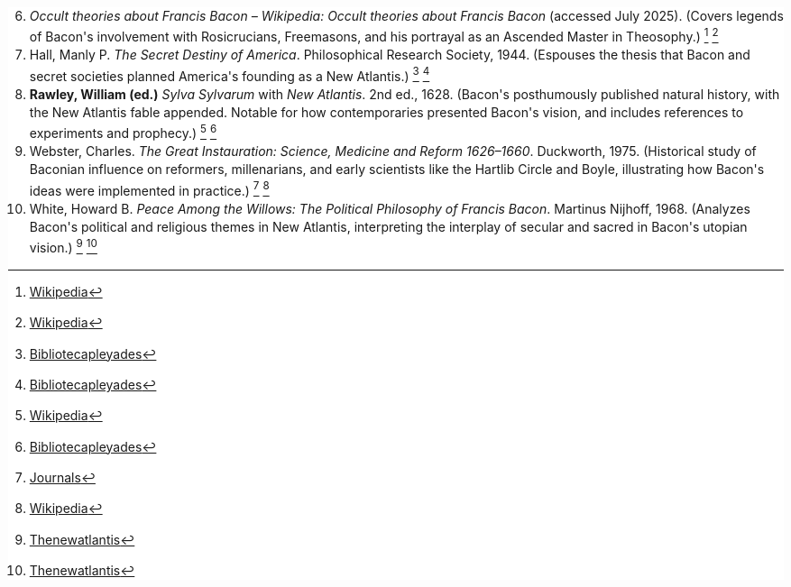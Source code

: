 6. *Occult theories about Francis Bacon – Wikipedia:* *Occult theories about Francis Bacon* (accessed July 2025). (Covers legends of Bacon's involvement with Rosicrucians, Freemasons, and his portrayal as an Ascended Master in Theosophy.) [^oai37] [^oai46] 
7. Hall, Manly P. *The Secret Destiny of America*. Philosophical Research Society, 1944. (Espouses the thesis that Bacon and secret societies planned America's founding as a New Atlantis.) [^oai7] [^oai40] 
8. **Rawley, William (ed.)** *Sylva Sylvarum* with *New Atlantis*. 2nd ed., 1628. (Bacon's posthumously published natural history, with the New Atlantis fable appended. Notable for how contemporaries presented Bacon's vision, and includes references to experiments and prophecy.) [^oai1] [^oai51] 
9. Webster, Charles. *The Great Instauration: Science, Medicine and Reform 1626–1660*. Duckworth, 1975. (Historical study of Baconian influence on reformers, millenarians, and early scientists like the Hartlib Circle and Boyle, illustrating how Bacon's ideas were implemented in practice.) [^oai52] [^oai5] 
10. White, Howard B. *Peace Among the Willows: The Political Philosophy of Francis Bacon*. Martinus Nijhoff, 1968. (Analyzes Bacon's political and religious themes in New Atlantis, interpreting the interplay of secular and sacred in Bacon's utopian vision.) [^oai53] [^oai54] 

[^oai1]: [Wikipedia](https://en.wikipedia.org/wiki/New_Atlantis#:~:text=New%20Atlantis%20is%20a%20utopian,prefigured%20the%20modern)
[^oai2]: [Wikipedia](https://en.wikipedia.org/wiki/New_Atlantis#:~:text=Many%20aspects%20of%20the%20society,research%20that%20were%20employed%20in)
[^oai3]: [Journals](https://journals.openedition.org/cahierscfv/635#:~:text=,condition%20of%20his%20natural%20philosophy)
[^oai4]: [Journals](https://journals.openedition.org/cahierscfv/635#:~:text=5%20In%201620%2C%20a%20modified,1558%29%2C%20whose%20power)
[^oai5]: [Wikipedia](https://en.wikipedia.org/wiki/Salomon%27s_House#:~:text=It%20is%20speculated%20that%20Bacon,1)
[^oai6]: [Wikipedia](https://en.wikipedia.org/wiki/Occult_theories_about_Francis_Bacon#:~:text=Rosicrucians.,5)
[^oai7]: [Bibliotecapleyades](https://www.bibliotecapleyades.net/sociopolitica/secret_destinyamerica/secret_destinyamerica03.htm#:~:text=Bacon%20quickly%20realized%20that%20here,they%20devised%20the%20colonization%20scheme)
[^oai8]: [Wikipedia](https://en.wikipedia.org/wiki/New_Atlantis#:~:text=translation%20within%20the%20collection%20Operum,1)
[^oai9]: [Bibliotecapleyades](https://www.bibliotecapleyades.net/sociopolitica/secret_destinyamerica/secret_destinyamerica03.htm#:~:text=Bacon%27s%20secret%20society%20membership%20was,their%20organization%20in%20suitable%20places)
[^oai10]: [Thenewatlantis](https://www.thenewatlantis.com/publications/francis-bacons-god#:~:text=who%20would%20restore%20Solomon%E2%80%99s%20Temple,restores%20humanity%E2%80%99s%20dominion%20over%20nature)
[^oai11]: [Thenewatlantis](https://www.thenewatlantis.com/publications/francis-bacons-god#:~:text=of%20natural%20philosophy,restores%20humanity%E2%80%99s%20dominion%20over%20nature)
[^oai12]: [Journals](https://journals.openedition.org/cahierscfv/635#:~:text=Daniel%20speaking%20of%20the%20latter,15v%292)
[^oai13]: [Wikipedia](https://en.wikipedia.org/wiki/New_Atlantis#:~:text=)
[^oai14]: [Wikipedia](https://en.wikipedia.org/wiki/New_Atlantis#:~:text=The%20inhabitants%20of%20Bensalem%20are,an%20inhabitant%20of%20the%20island)
[^oai15]: [Wikipedia](https://en.wikipedia.org/wiki/New_Atlantis#:~:text=In%20the%20last%20third%20of,and%20rites%20which%20they%20observe)
[^oai16]: [Wikipedia](https://en.wikipedia.org/wiki/New_Atlantis#:~:text=,all%20mechanical%20arts%2C%20and%20also)
[^oai17]: [Wikipedia](https://en.wikipedia.org/wiki/New_Atlantis#:~:text=,These%20we%20call%20interpreters%20of)
[^oai18]: [Wikipedia](https://en.wikipedia.org/wiki/New_Atlantis#:~:text=He%20portrayed%20a%20vision%20of,both%20applied%20and%20pure%20science)
[^oai19]: [Bibliotecapleyades](https://www.bibliotecapleyades.net/sociopolitica/secret_destinyamerica/secret_destinyamerica03.htm#:~:text=The%20book%20closes%20with%20a,all%20scholars%2C%20scientists%2C%20and%20philosophers)
[^oai20]: [Wikipedia](https://en.wikipedia.org/wiki/New_Atlantis#:~:text=House%2C%20its%20Head%20said%3A)
[^oai21]: [Thenewatlantis](https://www.thenewatlantis.com/publications/francis-bacons-god#:~:text=Solomon%20and%20Solomon%E2%80%99s%20House%20in,restores%20humanity%E2%80%99s%20dominion%20over%20nature)
[^oai22]: [Thenewatlantis](https://www.thenewatlantis.com/publications/francis-bacons-god#:~:text=In%20the%20end%2C%20Bacon%E2%80%99s%20%E2%80%9Cgreat,follow%20Bacon%E2%80%99s%20story%20as%20it)
[^oai23]: [Fbrt](https://www.fbrt.org.uk/bacon/baconian-history/#:~:text=During%20this%20early%20Jacobean%20period,the%20United%20States%20of%20America)
[^oai24]: [Journals](https://journals.openedition.org/cahierscfv/635#:~:text=the%20great%20European%20navigators%20of,for%20his%20scientific%20program%20has)
[^oai25]: [Journals](https://journals.openedition.org/cahierscfv/635#:~:text=Circumnavigation%20fulfills%20Daniel%E2%80%99s%20plurimi%20pertransibunt%2C,lends%20the%20voyages%20their%20significance)
[^oai26]: [Journals](https://journals.openedition.org/cahierscfv/635#:~:text=,15v%292)
[^oai27]: [Commons](https://commons.wikimedia.org/wiki/File:Bacon_Great_Instauration_frontispiece.jpg#:~:text=)
[^oai28]: [Journals](https://journals.openedition.org/cahierscfv/635#:~:text=engraving%20of%20a%20ship%20under,on%20a%20rhetorical%20ladder%20that)
[^oai29]: [Bibliotecapleyades](https://www.bibliotecapleyades.net/sociopolitica/secret_destinyamerica/secret_destinyamerica03.htm#:~:text=There%20were%20museums%20where%20rare,man%20who%20had%20invented%20bread)
[^oai30]: [Journals](https://journals.openedition.org/cahierscfv/635#:~:text=products%20of%20foreign%20natural%20philosophy,%E2%80%9D%20But%20they%20also%20have)
[^oai31]: [Bibliotecapleyades](https://www.bibliotecapleyades.net/sociopolitica/secret_destinyamerica/secret_destinyamerica03.htm#:~:text=Everything%20indicates%20that%20it%20was,of%20philosophy%20and%20the%20sciences)
[^oai32]: [Wikipedia](https://en.wikipedia.org/wiki/Occult_theories_about_Francis_Bacon#:~:text=that%20Bacon%20was%20a%20Rosicrucian%2C,5)
[^oai33]: [Fbrt](https://www.fbrt.org.uk/bacon/baconian-history/#:~:text=Islington%E2%80%99s%20hill%2C%20with%20panoramic%20views,biblical%20Six%20Days%20of%20Creation)
[^oai34]: [Wikipedia](https://en.wikipedia.org/wiki/Salomon%27s_House#:~:text=1627%2C,1)
[^oai35]: [Wikipedia](https://en.wikipedia.org/wiki/Occult_theories_about_Francis_Bacon#:~:text=A%20number%20of%20writers%2C%20some,Ascended%20Master%20%20%2047)
[^oai36]: [Wikipedia](https://en.wikipedia.org/wiki/Occult_theories_about_Francis_Bacon#:~:text=Francis%20Bacon%20often%20gathered%20with,She)
[^oai37]: [Wikipedia](https://en.wikipedia.org/wiki/Occult_theories_about_Francis_Bacon#:~:text=gathered%20the%20greatest%20leaders%20in,55)
[^oai38]: [Wikipedia](https://en.wikipedia.org/wiki/Occult_theories_about_Francis_Bacon#:~:text=)
[^oai39]: [Wikipedia](https://en.wikipedia.org/wiki/Occult_theories_about_Francis_Bacon#:~:text=selection%20of%20the%20plays%20that,of%20%2064%20in%20Berlin)
[^oai40]: [Bibliotecapleyades](https://www.bibliotecapleyades.net/sociopolitica/secret_destinyamerica/secret_destinyamerica03.htm#:~:text=Bacon%27s%20secret%20society%20was%20set,period%20of%20the%20Revolutionary%20War)
[^oai41]: [Bibliotecapleyades](https://www.bibliotecapleyades.net/sociopolitica/secret_destinyamerica/secret_destinyamerica03.htm#:~:text=By%20this%20time%20most%20of,leadership%20in%20a%20free%20world)
[^oai42]: [Bibliotecapleyades](https://www.bibliotecapleyades.net/sociopolitica/secret_destinyamerica/secret_destinyamerica03.htm#:~:text=One%20example%20will%20indicate%20the,Mustard%20Seed%2C%20and%20the%20Order)
[^oai43]: [Bibliotecapleyades](https://www.bibliotecapleyades.net/sociopolitica/secret_destinyamerica/secret_destinyamerica03.htm#:~:text=Any%20account%20of%20secret%20societies,which%20he%20was%20the%20inventor)
[^oai44]: [Bibliotecapleyades](https://www.bibliotecapleyades.net/sociopolitica/secret_destinyamerica/secret_destinyamerica03.htm#:~:text=ledger%2C%20close%20to%20that%20of,the%20Marquis%20de%20Lafayette)
[^oai45]: [Bibliotecapleyades](https://www.bibliotecapleyades.net/sociopolitica/secret_destinyamerica/secret_destinyamerica03.htm#:~:text=Word%20was%20passed%20about%20through,held%20Europe%20in%20its%20clutches)
[^oai46]: [Wikipedia](https://en.wikipedia.org/wiki/Occult_theories_about_Francis_Bacon#:~:text=Beginning%20early%20in%20the%2020th,and%20became%20an%20Ascended%20Master)
[^oai47]: [Wikipedia](https://en.wikipedia.org/wiki/Occult_theories_about_Francis_Bacon#:~:text=reform,55)
[^oai48]: [Historyofeconomicthought](https://historyofeconomicthought.mcmaster.ca/bacon/bacon003.html#:~:text=Of%20Plantations%20It%20is%20a,so%2C%20but%20it%20spoileth)
[^oai49]: [Pressbooks](https://pressbooks.howardcc.edu/englishlit1/chapter/francis-bacon-essays/#:~:text=It%20is%20a%20shameful%20and,so%2C%20but%20it%20spoileth)
[^oai50]: [Wikipedia](https://en.wikipedia.org/wiki/Salomon%27s_House#:~:text=According%20to%20the%20,the%20Royal%20Society%20of%201660)
[^oai51]: [Bibliotecapleyades](https://www.bibliotecapleyades.net/sociopolitica/secret_destinyamerica/secret_destinyamerica03.htm#:~:text=the%20most%20advanced%20existing%20on,the%20earth)
[^oai52]: [Journals](https://journals.openedition.org/cahierscfv/635#:~:text=appears%20to%20be%20his%20own,not%20unique%20to%20Bacon%20himself)
[^oai53]: [Thenewatlantis](https://www.thenewatlantis.com/publications/francis-bacons-god#:~:text=is%20especially%20interested%20in%20what,According%20to%20White%2C%20Bacon%E2%80%99s%20purpose)
[^oai54]: [Thenewatlantis](https://www.thenewatlantis.com/publications/francis-bacons-god#:~:text=This%20essay%20contends%20that%20it,through%20the%20advancement%20of%20learning)
[^1]: In Bacon's essay *Of Plantations* (1625), he advised that colonies should avoid cruel exploitation. He wrote that it was *"a shameful and unblessed thing, to take the scum of people, and wicked condemned men, to be the people with whom you plant"*, urging that better quality settlers and just dealings would yield more prosperous, godly colonies. While he did not explicitly champion Indigenous rights by modern standards, Bacon's emphasis on **"planting in a pure soil"** implied starting fresh without reproducing Europe's injustices – an ideal that, in theory, aligned with his New Atlantis's humane society.